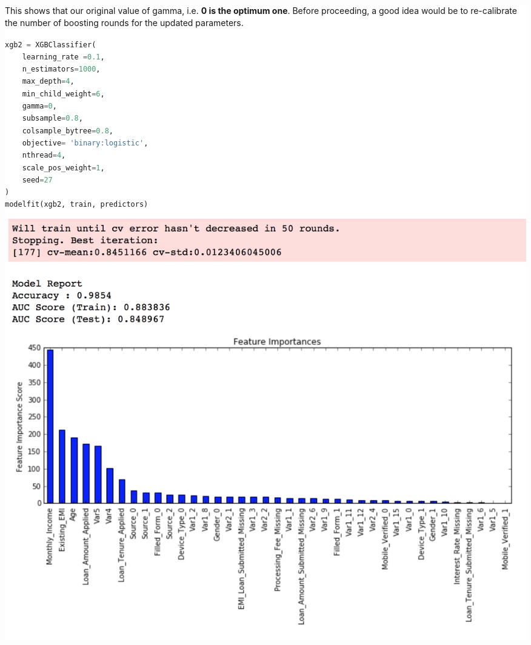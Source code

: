 This shows that our original value of gamma, i.e. __0 is the optimum one__. Before proceeding, a good idea would be to re-calibrate the number of boosting rounds for the updated parameters.

```python
xgb2 = XGBClassifier(
    learning_rate =0.1,
    n_estimators=1000,
    max_depth=4,
    min_child_weight=6,
    gamma=0,
    subsample=0.8,
    colsample_bytree=0.8,
    objective= 'binary:logistic',
    nthread=4,
    scale_pos_weight=1,
    seed=27
)
modelfit(xgb2, train, predictors)
```

![model-report](./figs/tuning-XGBoost_model-report2.png)
